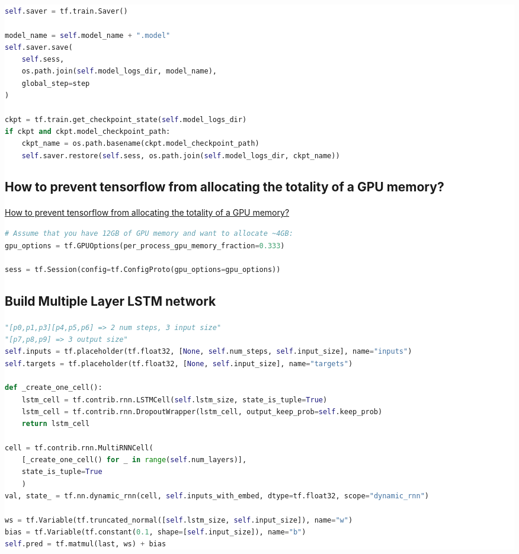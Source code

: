 ```python
self.saver = tf.train.Saver()

model_name = self.model_name + ".model"
self.saver.save(
    self.sess,
    os.path.join(self.model_logs_dir, model_name),
    global_step=step
)

ckpt = tf.train.get_checkpoint_state(self.model_logs_dir)
if ckpt and ckpt.model_checkpoint_path:
    ckpt_name = os.path.basename(ckpt.model_checkpoint_path)
    self.saver.restore(self.sess, os.path.join(self.model_logs_dir, ckpt_name))
```        


## How to prevent tensorflow from allocating the totality of a GPU memory?
[How to prevent tensorflow from allocating the totality of a GPU memory?](https://stackoverflow.com/questions/34199233/how-to-prevent-tensorflow-from-allocating-the-totality-of-a-gpu-memory)

```python
# Assume that you have 12GB of GPU memory and want to allocate ~4GB:
gpu_options = tf.GPUOptions(per_process_gpu_memory_fraction=0.333)

sess = tf.Session(config=tf.ConfigProto(gpu_options=gpu_options))
```

## Build Multiple Layer LSTM network
```python
"[p0,p1,p3][p4,p5,p6] => 2 num steps, 3 input size"
"[p7,p8,p9] => 3 output size"
self.inputs = tf.placeholder(tf.float32, [None, self.num_steps, self.input_size], name="inputs")
self.targets = tf.placeholder(tf.float32, [None, self.input_size], name="targets")

def _create_one_cell():
    lstm_cell = tf.contrib.rnn.LSTMCell(self.lstm_size, state_is_tuple=True)
    lstm_cell = tf.contrib.rnn.DropoutWrapper(lstm_cell, output_keep_prob=self.keep_prob)
    return lstm_cell

cell = tf.contrib.rnn.MultiRNNCell(
    [_create_one_cell() for _ in range(self.num_layers)],
    state_is_tuple=True
    )
val, state_ = tf.nn.dynamic_rnn(cell, self.inputs_with_embed, dtype=tf.float32, scope="dynamic_rnn")

ws = tf.Variable(tf.truncated_normal([self.lstm_size, self.input_size]), name="w")
bias = tf.Variable(tf.constant(0.1, shape=[self.input_size]), name="b")
self.pred = tf.matmul(last, ws) + bias
```
